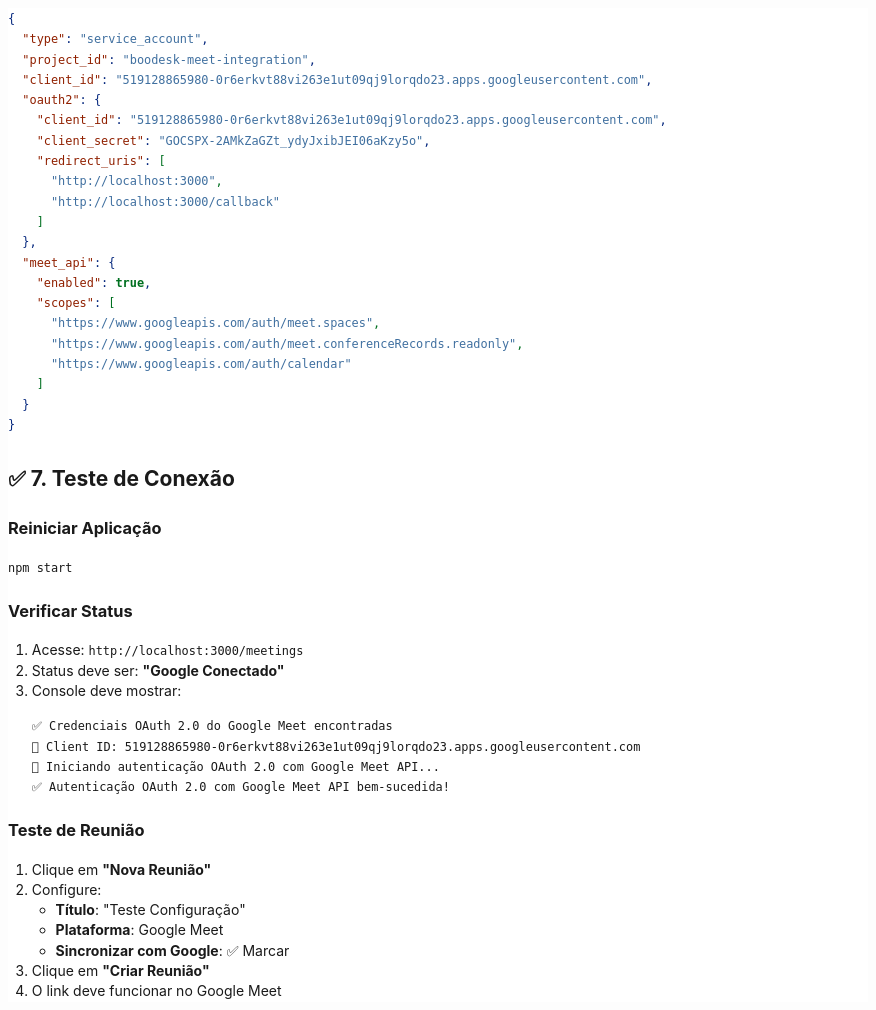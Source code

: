 ```json
{
  "type": "service_account",
  "project_id": "boodesk-meet-integration",
  "client_id": "519128865980-0r6erkvt88vi263e1ut09qj9lorqdo23.apps.googleusercontent.com",
  "oauth2": {
    "client_id": "519128865980-0r6erkvt88vi263e1ut09qj9lorqdo23.apps.googleusercontent.com",
    "client_secret": "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",
    "redirect_uris": [
      "http://localhost:3000",
      "http://localhost:3000/callback"
    ]
  },
  "meet_api": {
    "enabled": true,
    "scopes": [
      "https://www.googleapis.com/auth/meet.spaces",
      "https://www.googleapis.com/auth/meet.conferenceRecords.readonly",
      "https://www.googleapis.com/auth/calendar"
    ]
  }
}
```

## ✅ **7. Teste de Conexão**

### **Reiniciar Aplicação**
```bash
npm start
```

### **Verificar Status**
1. Acesse: `http://localhost:3000/meetings`
2. Status deve ser: **"Google Conectado"**
3. Console deve mostrar:
   ```
   ✅ Credenciais OAuth 2.0 do Google Meet encontradas
   🔑 Client ID: 519128865980-0r6erkvt88vi263e1ut09qj9lorqdo23.apps.googleusercontent.com
   🔐 Iniciando autenticação OAuth 2.0 com Google Meet API...
   ✅ Autenticação OAuth 2.0 com Google Meet API bem-sucedida!
   ```

### **Teste de Reunião**
1. Clique em **"Nova Reunião"**
2. Configure:
   - **Título**: "Teste Configuração"
   - **Plataforma**: Google Meet
   - **Sincronizar com Google**: ✅ Marcar
3. Clique em **"Criar Reunião"**
4. O link deve funcionar no Google Meet
